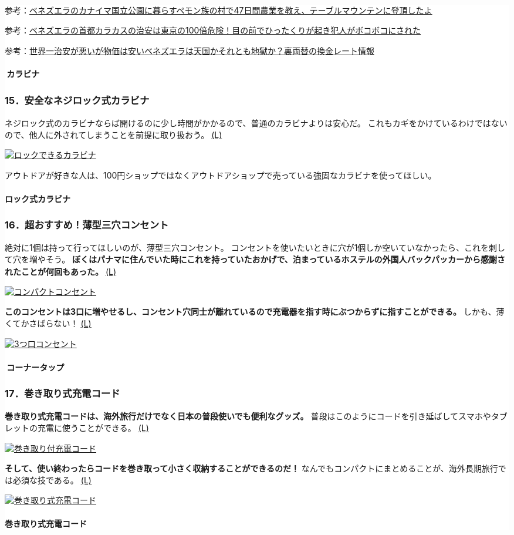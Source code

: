 参考：[ベネズエラのカナイマ国立公園に暮らすペモン族の村で47日間農業を教え、テーブルマウンテンに登頂したよ](http://jiburi.com/47-pemon/)

参考：[ベネズエラの首都カラカスの治安は東京の100倍危険！目の前でひったくりが起き犯人がボコボコにされた](http://jiburi.com/caracas-dangerous/)

参考：[世界一治安が悪いが物価は安いベネズエラは天国かそれとも地獄か？裏両替の換金レート情報](http://jiburi.com/venezuela-heaven/)

####  カラビナ

### 15．安全なネジロック式カラビナ

ネジロック式のカラビナならば開けるのに少し時間がかかるので、普通のカラビナよりは安心だ。
これもカギをかけているわけではないので、他人に外されてしまうことを前提に取り扱おう。
[(L)](http://jiburi.com/wp-content/uploads/2015/09/DSC_1414_7802.jpg)

[![ロックできるカラビナ](../_resources/d89746888da2d9510b64a9f031eaecd5.gif)](http://jiburi.com/wp-content/uploads/2015/09/DSC_1414_7802.jpg)

アウトドアが好きな人は、100円ショップではなくアウトドアショップで売っている強固なカラビナを使ってほしい。

#### ロック式カラビナ

### 16．超おすすめ！薄型三穴コンセント

絶対に1個は持って行ってほしいのが、薄型三穴コンセント。
コンセントを使いたいときに穴が1個しか空いていなかったら、これを刺して穴を増やそう。
**ぼくはパナマに住んでいた時にこれを持っていたおかげで、泊まっているホステルの外国人バックパッカーから感謝されたことが何回もあった。**
[(L)](http://jiburi.com/wp-content/uploads/2015/09/DSC_1430_7807.jpg)

[![コンパクトコンセント](../_resources/d89746888da2d9510b64a9f031eaecd5.gif)](http://jiburi.com/wp-content/uploads/2015/09/DSC_1430_7807.jpg)

**このコンセントは3口に増やせるし、コンセント穴同士が離れているので充電器を指す時にぶつからずに指すことができる。**
しかも、薄くてかさばらない！
[(L)](http://jiburi.com/wp-content/uploads/2015/09/DSC_1431_7811.jpg)

[![3つ口コンセント](../_resources/d89746888da2d9510b64a9f031eaecd5.gif)](http://jiburi.com/wp-content/uploads/2015/09/DSC_1431_7811.jpg)

####  コーナータップ

### 17．巻き取り式充電コード

**巻き取り式充電コードは、海外旅行だけでなく日本の普段使いでも便利なグッズ。**
普段はこのようにコードを引き延ばしてスマホやタブレットの充電に使うことができる。
[(L)](http://jiburi.com/wp-content/uploads/2015/09/DSC_1433_7809.jpg)

[![巻き取り付充電コード](../_resources/d89746888da2d9510b64a9f031eaecd5.gif)](http://jiburi.com/wp-content/uploads/2015/09/DSC_1433_7809.jpg)

**そして、使い終わったらコードを巻き取って小さく収納することができるのだ！**
なんでもコンパクトにまとめることが、海外長期旅行では必須な技である。
[(L)](http://jiburi.com/wp-content/uploads/2015/09/DSC_1432_7810.jpg)

[![巻き取り式充電コード](../_resources/d89746888da2d9510b64a9f031eaecd5.gif)](http://jiburi.com/wp-content/uploads/2015/09/DSC_1432_7810.jpg)

#### 巻き取り式充電コード
